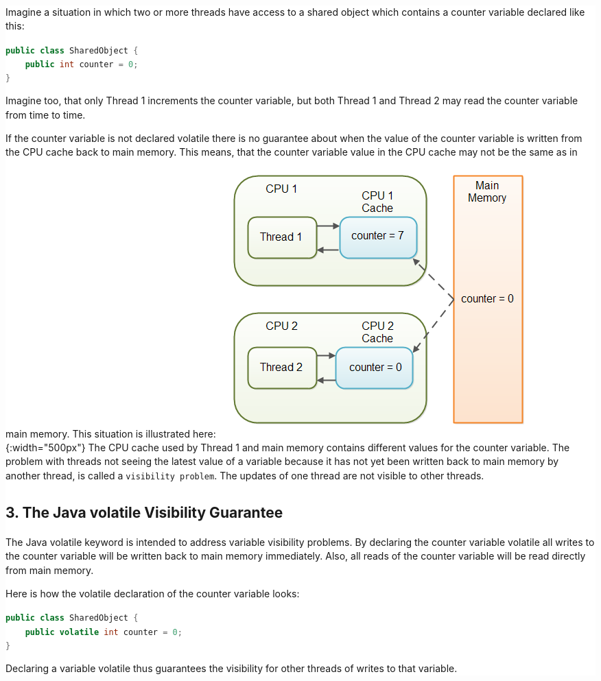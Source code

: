 Imagine a situation in which two or more threads have access to a shared object which contains a counter variable declared like this:
```java
public class SharedObject {
    public int counter = 0;
}
```
Imagine too, that only Thread 1 increments the counter variable, but both Thread 1 and Thread 2 may read the counter variable from time to time.

If the counter variable is not declared volatile there is no guarantee about when the value of the counter variable is written from the CPU cache back to main memory. This means, that the counter variable value in the CPU cache may not be the same as in main memory. This situation is illustrated here:
![image](/assets/images/java/1477/java-volatile-2.png){:width="500px"}
The CPU cache used by Thread 1 and main memory contains different values for the counter variable.
The problem with threads not seeing the latest value of a variable because it has not yet been written back to main memory by another thread, is called a `visibility problem`. The updates of one thread are not visible to other threads.

## 3. The Java volatile Visibility Guarantee
The Java volatile keyword is intended to address variable visibility problems. By declaring the counter variable volatile all writes to the counter variable will be written back to main memory immediately. Also, all reads of the counter variable will be read directly from main memory.

Here is how the volatile declaration of the counter variable looks:
```java
public class SharedObject {
    public volatile int counter = 0;
}
```
Declaring a variable volatile thus guarantees the visibility for other threads of writes to that variable.
